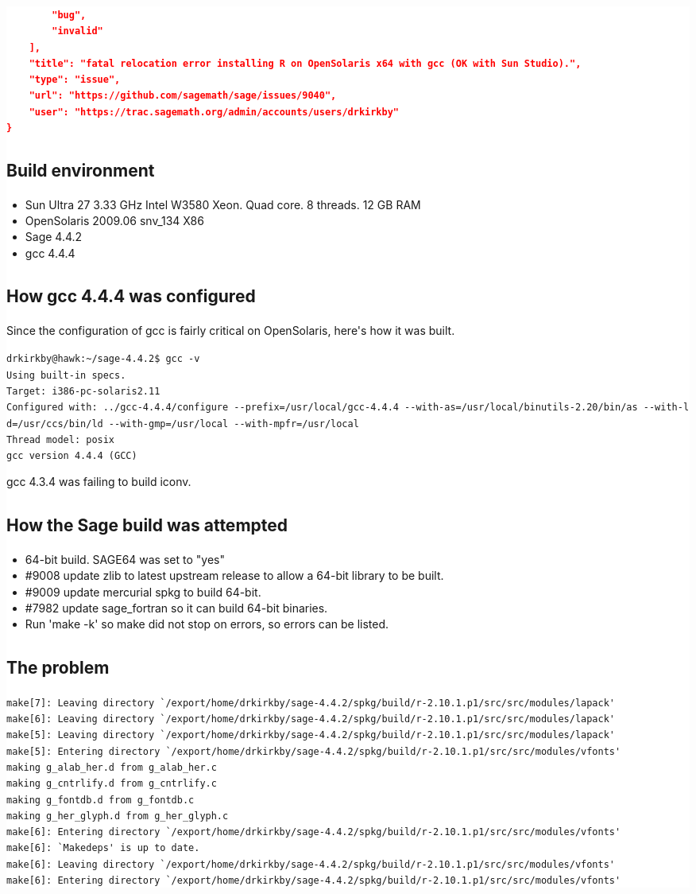 ```json
        "bug",
        "invalid"
    ],
    "title": "fatal relocation error installing R on OpenSolaris x64 with gcc (OK with Sun Studio).",
    "type": "issue",
    "url": "https://github.com/sagemath/sage/issues/9040",
    "user": "https://trac.sagemath.org/admin/accounts/users/drkirkby"
}
```
## Build environment
* Sun Ultra 27 3.33 GHz Intel W3580 Xeon. Quad core. 8 threads. 12 GB RAM
* OpenSolaris 2009.06 snv_134 X86
* Sage 4.4.2
* gcc 4.4.4

## How gcc 4.4.4 was configured
Since the configuration of gcc is fairly critical on OpenSolaris, here's how it was built. 

```
drkirkby@hawk:~/sage-4.4.2$ gcc -v
Using built-in specs.
Target: i386-pc-solaris2.11
Configured with: ../gcc-4.4.4/configure --prefix=/usr/local/gcc-4.4.4 --with-as=/usr/local/binutils-2.20/bin/as --with-ld=/usr/ccs/bin/ld --with-gmp=/usr/local --with-mpfr=/usr/local
Thread model: posix
gcc version 4.4.4 (GCC) 
```

gcc 4.3.4 was failing to build iconv. 

## How the Sage build was attempted
* 64-bit build. SAGE64 was set to "yes"
* #9008 update zlib to latest upstream release to allow a 64-bit library to be built. 
* #9009 update mercurial spkg to build 64-bit.
* #7982 update sage_fortran so it can build 64-bit binaries.
* Run 'make -k' so make did not stop on errors, so errors can be listed. 

## The problem

```
make[7]: Leaving directory `/export/home/drkirkby/sage-4.4.2/spkg/build/r-2.10.1.p1/src/src/modules/lapack'
make[6]: Leaving directory `/export/home/drkirkby/sage-4.4.2/spkg/build/r-2.10.1.p1/src/src/modules/lapack'
make[5]: Leaving directory `/export/home/drkirkby/sage-4.4.2/spkg/build/r-2.10.1.p1/src/src/modules/lapack'
make[5]: Entering directory `/export/home/drkirkby/sage-4.4.2/spkg/build/r-2.10.1.p1/src/src/modules/vfonts'
making g_alab_her.d from g_alab_her.c
making g_cntrlify.d from g_cntrlify.c
making g_fontdb.d from g_fontdb.c
making g_her_glyph.d from g_her_glyph.c
make[6]: Entering directory `/export/home/drkirkby/sage-4.4.2/spkg/build/r-2.10.1.p1/src/src/modules/vfonts'
make[6]: `Makedeps' is up to date.
make[6]: Leaving directory `/export/home/drkirkby/sage-4.4.2/spkg/build/r-2.10.1.p1/src/src/modules/vfonts'
make[6]: Entering directory `/export/home/drkirkby/sage-4.4.2/spkg/build/r-2.10.1.p1/src/src/modules/vfonts'
```